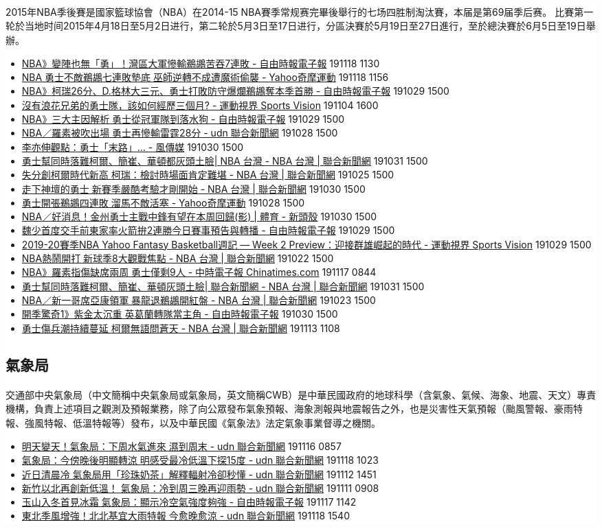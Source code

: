 2015年NBA季後賽是國家籃球協會（NBA）在2014-15 NBA賽季常规赛完畢後舉行的七场四胜制淘汰賽，本届是第69届季后赛。
比賽第一轮於当地时间2015年4月18日至5月2日进行，第二轮於5月3日至17日进行，分區決賽於5月19日至27日進行，至於總決賽於6月5日至19日舉辦。
- [NBA》變陣也無「勇」！灣區大軍慘輸鵜鶘苦吞7連敗 - 自由時報電子報](https://sports.ltn.com.tw/news/breakingnews/2981421 "NBA》變陣也無「勇」！灣區大軍慘輸鵜鶘苦吞7連敗 - 自由時報電子報") 191118 1130
- [NBA 勇士不敵鵜鶘七連敗墊底 巫師逆轉不成遭魔術偷襲 - Yahoo奇摩運動](https://tw.sports.yahoo.com/news/nba-%E5%8B%87%E5%A3%AB%E4%B8%8D%E6%95%B5%E9%B5%9C%E9%B6%98%E4%B8%83%E9%80%A3%E6%95%97%E5%A2%8A%E5%BA%95-%E5%B7%AB%E5%B8%AB%E9%80%86%E8%BD%89%E4%B8%8D%E6%88%90%E9%81%AD%E9%AD%94%E8%A1%93%E5%81%B7%E8%A5%B2-035637007.html "NBA 勇士不敵鵜鶘七連敗墊底 巫師逆轉不成遭魔術偷襲 - Yahoo奇摩運動") 191118 1156
- [NBA》柯瑞26分、D.格林大三元、勇士打敗防守爆爛鵜鶘奪本季首勝 - 自由時報電子報](https://sports.ltn.com.tw/news/breakingnews/2960472 "NBA》柯瑞26分、D.格林大三元、勇士打敗防守爆爛鵜鶘奪本季首勝 - 自由時報電子報") 191029 1500
- [沒有浪花兄弟的勇士隊，該如何經歷三個月? - 運動視界 Sports Vision](https://www.sportsv.net/articles/68825 "沒有浪花兄弟的勇士隊，該如何經歷三個月? - 運動視界 Sports Vision") 191104 1600
- [NBA》三大主因解析 勇士從冠軍隊到落水狗 - 自由時報電子報](https://sports.ltn.com.tw/news/breakingnews/2960252 "NBA》三大主因解析 勇士從冠軍隊到落水狗 - 自由時報電子報") 191029 1500
- [NBA／羅素被吹出場 勇士再慘輸雷霆28分 - udn 聯合新聞網](https://udn.com/news/story/7002/4129616 "NBA／羅素被吹出場 勇士再慘輸雷霆28分 - udn 聯合新聞網") 191028 1500
- [李亦伸觀點：勇士「末路」… - 風傳媒](https://www.storm.mg/article/1884071 "李亦伸觀點：勇士「末路」… - 風傳媒") 191030 1500
- [勇士幫同時落難柯爾、簡崔、華頓都灰頭土臉| NBA 台灣 - NBA 台灣 | 聯合新聞網](https://nba.udn.com/nba/story/7445/4135518 "勇士幫同時落難柯爾、簡崔、華頓都灰頭土臉| NBA 台灣 - NBA 台灣 | 聯合新聞網") 191031 1500
- [失分創柯爾時代新高 柯瑞：檢討時場面肯定難堪 - NBA 台灣 | 聯合新聞網](https://nba.udn.com/nba/story/6780/4125611 "失分創柯爾時代新高 柯瑞：檢討時場面肯定難堪 - NBA 台灣 | 聯合新聞網") 191025 1500
- [走下神壇的勇士 新賽季嚴酷考驗才剛開始 - NBA 台灣 | 聯合新聞網](https://nba.udn.com/nba/story/7791/4134110 "走下神壇的勇士 新賽季嚴酷考驗才剛開始 - NBA 台灣 | 聯合新聞網") 191030 1500
- [勇士開張鵜鶘四連敗 溜馬不敵活塞 - Yahoo奇摩運動](https://tw.sports.yahoo.com/news/%E5%8B%87%E5%A3%AB%E9%96%8B%E5%BC%B5%E9%B5%9C%E9%B6%98%E5%9B%9B%E9%80%A3%E6%95%97-%E6%BA%9C%E9%A6%AC%E4%B8%8D%E6%95%B5%E6%B4%BB%E5%A1%9E-040015585.html "勇士開張鵜鶘四連敗 溜馬不敵活塞 - Yahoo奇摩運動") 191028 1500
- [NBA／好消息！金州勇士主戰中鋒有望在本周回歸(影) | 體育 - 新頭殼](https://newtalk.tw/news/view/2019-10-30/318723 "NBA／好消息！金州勇士主戰中鋒有望在本周回歸(影) | 體育 - 新頭殼") 191030 1500
- [魏少首度交手前東家率火箭拚2連勝今日賽事預告與轉播 - 自由時報電子報](https://sports.ltn.com.tw/news/breakingnews/2960034 "魏少首度交手前東家率火箭拚2連勝今日賽事預告與轉播 - 自由時報電子報") 191029 1500
- [2019-20賽季NBA Yahoo Fantasy Basketball週記 — Week 2 Preview：迎接群雄崛起的時代 - 運動視界 Sports Vision](https://www.sportsv.net/articles/68656 "2019-20賽季NBA Yahoo Fantasy Basketball週記 — Week 2 Preview：迎接群雄崛起的時代 - 運動視界 Sports Vision") 191029 1500
- [NBA熱鬧開打 新球季8大觀戰焦點 - NBA 台灣 | 聯合新聞網](https://nba.udn.com/nba/story/6780/4118790 "NBA熱鬧開打 新球季8大觀戰焦點 - NBA 台灣 | 聯合新聞網") 191022 1500
- [NBA》羅素指傷缺席兩周 勇士僅剩9人 - 中時電子報 Chinatimes.com](https://www.chinatimes.com/realtimenews/20191117001038-260403 "NBA》羅素指傷缺席兩周 勇士僅剩9人 - 中時電子報 Chinatimes.com") 191117 0844
- [勇士幫同時落難柯爾、簡崔、華頓灰頭土臉| 聯合新聞網 - NBA 台灣 | 聯合新聞網](https://udn.com/news/story/7002/4135518 "勇士幫同時落難柯爾、簡崔、華頓灰頭土臉| 聯合新聞網 - NBA 台灣 | 聯合新聞網") 191031 1500
- [NBA／新一哥席亞康領軍 暴龍退鵜鶘開紅盤 - NBA 台灣 | 聯合新聞網](https://udn.com/news/story/7002/4120568 "NBA／新一哥席亞康領軍 暴龍退鵜鶘開紅盤 - NBA 台灣 | 聯合新聞網") 191023 1500
- [開季驚奇1》紫金太沉重 英葛蘭轉隊當主角 - 自由時報電子報](https://sports.ltn.com.tw/news/paper/1328250 "開季驚奇1》紫金太沉重 英葛蘭轉隊當主角 - 自由時報電子報") 191030 1500
- [勇士傷兵潮持續蔓延 柯爾無語問蒼天 - NBA 台灣 | 聯合新聞網](https://nba.udn.com/nba/story/6779/4161616 "勇士傷兵潮持續蔓延 柯爾無語問蒼天 - NBA 台灣 | 聯合新聞網") 191113 1108

## 氣象局

交通部中央氣象局（中文簡稱中央氣象局或氣象局，英文簡稱CWB）是中華民國政府的地球科學（含氣象、氣候、海象、地震、天文）專責機構，負責上述項目之觀測及預報業務，除了向公眾發布氣象預報、海象測報與地震報告之外，也是災害性天氣預報（颱風警報、豪雨特報、強風特報、低溫特報等）發布，以及中華民國《氣象法》法定氣象事業督導之機關。
- [明天變天！氣象局：下周水氣進來 濕到周末 - udn 聯合新聞網](https://udn.com/news/story/7266/4168476 "明天變天！氣象局：下周水氣進來 濕到周末 - udn 聯合新聞網") 191116 0857
- [氣象局：今傍晚後明顯轉涼 明感受最冷低溫下探15度 - udn 聯合新聞網](https://udn.com/news/story/7266/4171596 "氣象局：今傍晚後明顯轉涼 明感受最冷低溫下探15度 - udn 聯合新聞網") 191118 1023
- [近日清晨冷 氣象局用「珍珠奶茶」解釋輻射冷卻秒懂 - udn 聯合新聞網](https://udn.com/news/story/7266/4160025 "近日清晨冷 氣象局用「珍珠奶茶」解釋輻射冷卻秒懂 - udn 聯合新聞網") 191112 1451
- [新竹以北再創新低溫！ 氣象局：冷到周三晚再迎雨勢 - udn 聯合新聞網](https://udn.com/news/story/7266/4157086 "新竹以北再創新低溫！ 氣象局：冷到周三晚再迎雨勢 - udn 聯合新聞網") 191111 0908
- [玉山入冬首見冰霜 氣象局：顯示冷空氣強度夠強 - 自由時報電子報](https://news.ltn.com.tw/news/life/breakingnews/2980629 "玉山入冬首見冰霜 氣象局：顯示冷空氣強度夠強 - 自由時報電子報") 191117 1142
- [東北季風增強！北北基宜大雨特報 今愈晚愈涼 - udn 聯合新聞網](https://udn.com/news/story/7266/4172367 "東北季風增強！北北基宜大雨特報 今愈晚愈涼 - udn 聯合新聞網") 191118 1540